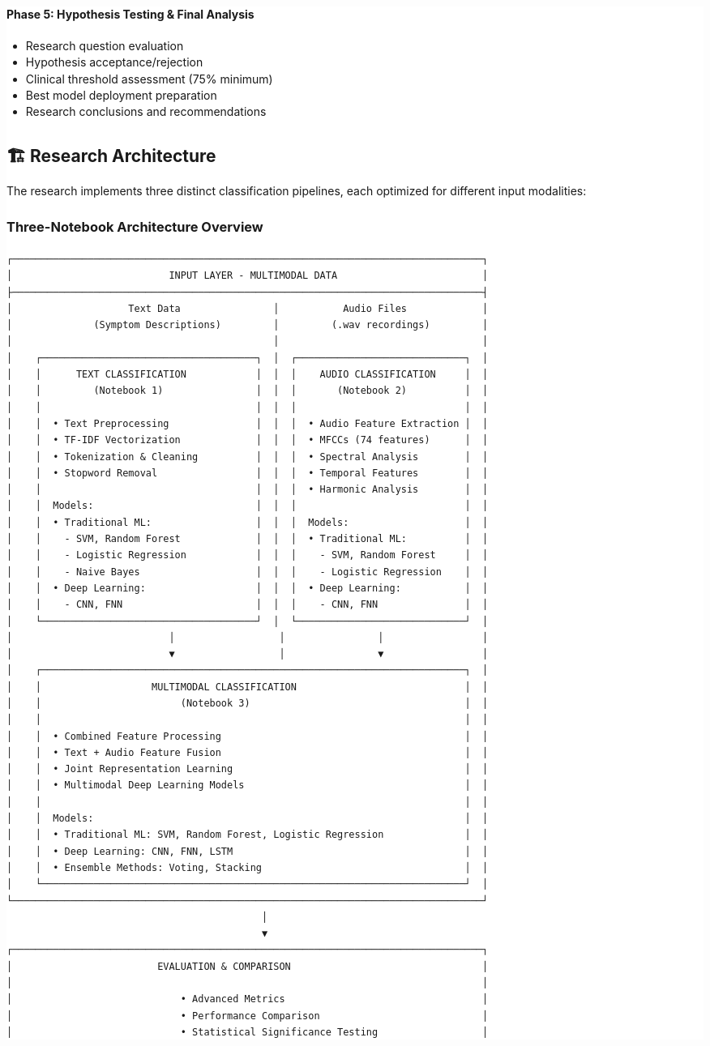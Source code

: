 #### **Phase 5: Hypothesis Testing & Final Analysis**

- Research question evaluation
- Hypothesis acceptance/rejection
- Clinical threshold assessment (75% minimum)
- Best model deployment preparation
- Research conclusions and recommendations

## 🏗️ Research Architecture

The research implements three distinct classification pipelines, each optimized for different input modalities:

### Three-Notebook Architecture Overview

```
┌─────────────────────────────────────────────────────────────────────────────────┐
│                           INPUT LAYER - MULTIMODAL DATA                         │
├─────────────────────────────────────────────────────────────────────────────────┤
│                    Text Data                │           Audio Files             │
│              (Symptom Descriptions)         │         (.wav recordings)         │
│                                             │                                   │
│    ┌─────────────────────────────────────┐  │  ┌─────────────────────────────┐  │
│    │      TEXT CLASSIFICATION            │  │  │    AUDIO CLASSIFICATION     │  │
│    │         (Notebook 1)                │  │  │       (Notebook 2)          │  │
│    │                                     │  │  │                             │  │
│    │  • Text Preprocessing               │  │  │  • Audio Feature Extraction │  │
│    │  • TF-IDF Vectorization             │  │  │  • MFCCs (74 features)      │  │
│    │  • Tokenization & Cleaning          │  │  │  • Spectral Analysis        │  │
│    │  • Stopword Removal                 │  │  │  • Temporal Features        │  │
│    │                                     │  │  │  • Harmonic Analysis        │  │
│    │  Models:                            │  │  │                             │  │
│    │  • Traditional ML:                  │  │  │  Models:                    │  │
│    │    - SVM, Random Forest             │  │  │  • Traditional ML:          │  │
│    │    - Logistic Regression            │  │  │    - SVM, Random Forest     │  │
│    │    - Naive Bayes                    │  │  │    - Logistic Regression    │  │
│    │  • Deep Learning:                   │  │  │  • Deep Learning:           │  │
│    │    - CNN, FNN                       │  │  │    - CNN, FNN               │  │
│    └─────────────────────────────────────┘  │  └─────────────────────────────┘  │
│                           │                  │                │                 │
│                           ▼                  │                ▼                 │
│    ┌─────────────────────────────────────────────────────────────────────────┐  │
│    │                   MULTIMODAL CLASSIFICATION                             │  │
│    │                        (Notebook 3)                                     │  │
│    │                                                                         │  │
│    │  • Combined Feature Processing                                          │  │
│    │  • Text + Audio Feature Fusion                                          │  │
│    │  • Joint Representation Learning                                        │  │
│    │  • Multimodal Deep Learning Models                                      │  │
│    │                                                                         │  │
│    │  Models:                                                                │  │
│    │  • Traditional ML: SVM, Random Forest, Logistic Regression              │  │
│    │  • Deep Learning: CNN, FNN, LSTM                                        │  │
│    │  • Ensemble Methods: Voting, Stacking                                   │  │
│    └─────────────────────────────────────────────────────────────────────────┘  │
└─────────────────────────────────────────────────────────────────────────────────┘
                                            │
                                            ▼
┌─────────────────────────────────────────────────────────────────────────────────┐
│                         EVALUATION & COMPARISON                                 │
│                                                                                 │
│                             • Advanced Metrics                                  │
│                             • Performance Comparison                            │
│                             • Statistical Significance Testing                  │
```